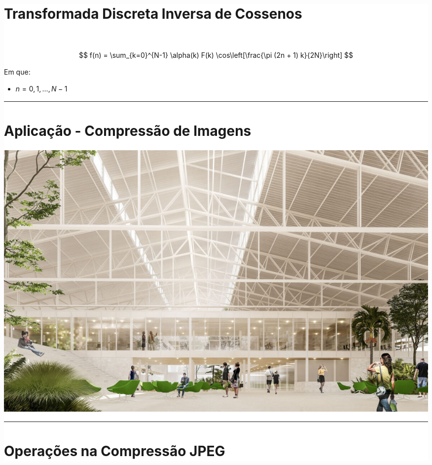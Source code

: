 
# Transformada Discreta Inversa de Cossenos

<br/>

$$
f(n) = \sum_{k=0}^{N-1} \alpha(k) F(k) \cos\left[\frac{\pi (2n + 1) k}{2N}\right]
$$

Em que:
- $n = 0, 1, \dots, N-1$

---

# Aplicação - Compressão de Imagens

![bg opacity:0.15](img/impatech.jpg)



---

# Operações na Compressão JPEG
